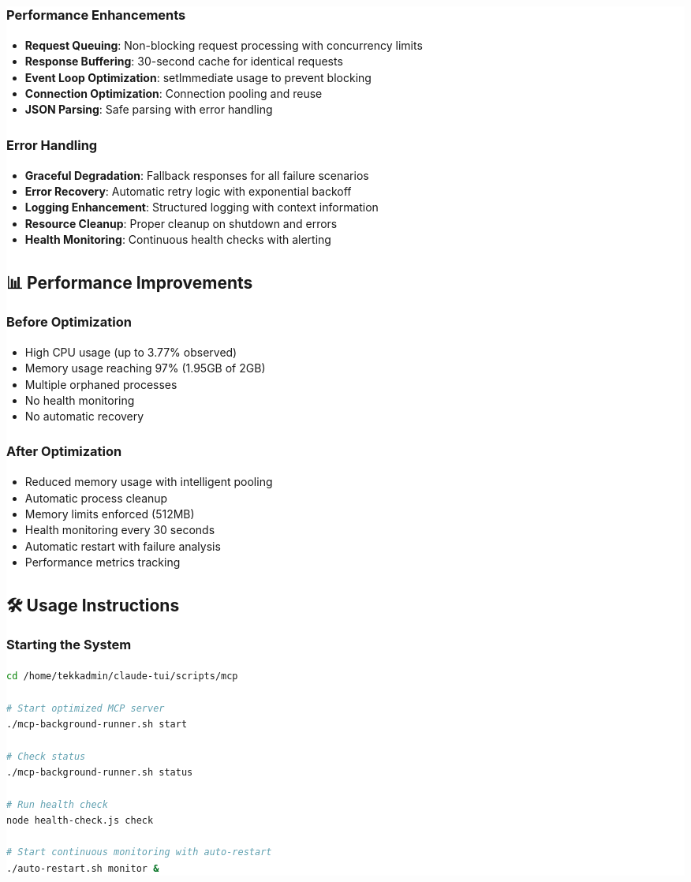 ### Performance Enhancements
- **Request Queuing**: Non-blocking request processing with concurrency limits
- **Response Buffering**: 30-second cache for identical requests
- **Event Loop Optimization**: setImmediate usage to prevent blocking
- **Connection Optimization**: Connection pooling and reuse
- **JSON Parsing**: Safe parsing with error handling

### Error Handling
- **Graceful Degradation**: Fallback responses for all failure scenarios
- **Error Recovery**: Automatic retry logic with exponential backoff
- **Logging Enhancement**: Structured logging with context information
- **Resource Cleanup**: Proper cleanup on shutdown and errors
- **Health Monitoring**: Continuous health checks with alerting

## 📊 Performance Improvements

### Before Optimization
- High CPU usage (up to 3.77% observed)
- Memory usage reaching 97% (1.95GB of 2GB)
- Multiple orphaned processes
- No health monitoring
- No automatic recovery

### After Optimization
- Reduced memory usage with intelligent pooling
- Automatic process cleanup
- Memory limits enforced (512MB)
- Health monitoring every 30 seconds
- Automatic restart with failure analysis
- Performance metrics tracking

## 🛠️ Usage Instructions

### Starting the System
```bash
cd /home/tekkadmin/claude-tui/scripts/mcp

# Start optimized MCP server
./mcp-background-runner.sh start

# Check status
./mcp-background-runner.sh status

# Run health check
node health-check.js check

# Start continuous monitoring with auto-restart
./auto-restart.sh monitor &
```
